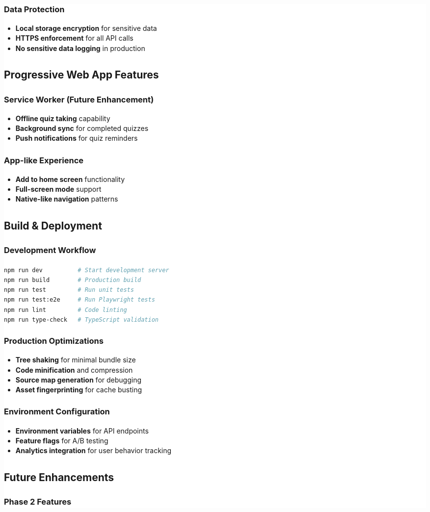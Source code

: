 ### Data Protection

- **Local storage encryption** for sensitive data
- **HTTPS enforcement** for all API calls
- **No sensitive data logging** in production

## Progressive Web App Features

### Service Worker (Future Enhancement)

- **Offline quiz taking** capability
- **Background sync** for completed quizzes
- **Push notifications** for quiz reminders

### App-like Experience

- **Add to home screen** functionality
- **Full-screen mode** support
- **Native-like navigation** patterns

## Build & Deployment

### Development Workflow

```bash
npm run dev          # Start development server
npm run build        # Production build
npm run test         # Run unit tests
npm run test:e2e     # Run Playwright tests
npm run lint         # Code linting
npm run type-check   # TypeScript validation
```

### Production Optimizations

- **Tree shaking** for minimal bundle size
- **Code minification** and compression
- **Source map generation** for debugging
- **Asset fingerprinting** for cache busting

### Environment Configuration

- **Environment variables** for API endpoints
- **Feature flags** for A/B testing
- **Analytics integration** for user behavior tracking

## Future Enhancements

### Phase 2 Features
